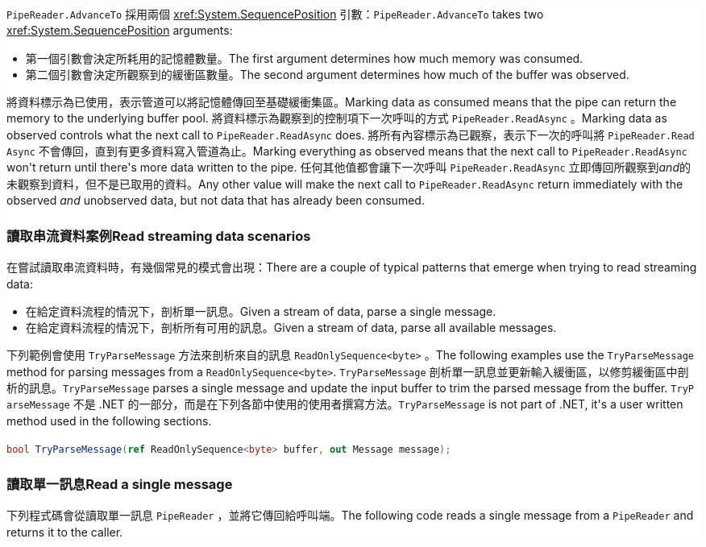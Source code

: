 <span data-ttu-id="5fda7-194">`PipeReader.AdvanceTo` 採用兩個 <xref:System.SequencePosition> 引數：</span><span class="sxs-lookup"><span data-stu-id="5fda7-194">`PipeReader.AdvanceTo` takes two <xref:System.SequencePosition> arguments:</span></span>

* <span data-ttu-id="5fda7-195">第一個引數會決定所耗用的記憶體數量。</span><span class="sxs-lookup"><span data-stu-id="5fda7-195">The first argument determines how much memory was consumed.</span></span>
* <span data-ttu-id="5fda7-196">第二個引數會決定所觀察到的緩衝區數量。</span><span class="sxs-lookup"><span data-stu-id="5fda7-196">The second argument determines how much of the buffer was observed.</span></span>

<span data-ttu-id="5fda7-197">將資料標示為已使用，表示管道可以將記憶體傳回至基礎緩衝集區。</span><span class="sxs-lookup"><span data-stu-id="5fda7-197">Marking data as consumed means that the pipe can return the memory to the underlying buffer pool.</span></span> <span data-ttu-id="5fda7-198">將資料標示為觀察到的控制項下一次呼叫的方式 `PipeReader.ReadAsync` 。</span><span class="sxs-lookup"><span data-stu-id="5fda7-198">Marking data as observed controls what the next call to `PipeReader.ReadAsync` does.</span></span> <span data-ttu-id="5fda7-199">將所有內容標示為已觀察，表示下一次的呼叫將 `PipeReader.ReadAsync` 不會傳回，直到有更多資料寫入管道為止。</span><span class="sxs-lookup"><span data-stu-id="5fda7-199">Marking everything as observed means that the next call to `PipeReader.ReadAsync` won't return until there's more data written to the pipe.</span></span> <span data-ttu-id="5fda7-200">任何其他值都會讓下一次呼叫 `PipeReader.ReadAsync` 立即傳回所觀察到*and*的未觀察到資料，但不是已取用的資料。</span><span class="sxs-lookup"><span data-stu-id="5fda7-200">Any other value will make the next call to `PipeReader.ReadAsync` return immediately with the observed *and* unobserved data, but not data that has already been consumed.</span></span>

### <a name="read-streaming-data-scenarios"></a><span data-ttu-id="5fda7-201">讀取串流資料案例</span><span class="sxs-lookup"><span data-stu-id="5fda7-201">Read streaming data scenarios</span></span>

<span data-ttu-id="5fda7-202">在嘗試讀取串流資料時，有幾個常見的模式會出現：</span><span class="sxs-lookup"><span data-stu-id="5fda7-202">There are a couple of typical patterns that emerge when trying to read streaming data:</span></span>

* <span data-ttu-id="5fda7-203">在給定資料流程的情況下，剖析單一訊息。</span><span class="sxs-lookup"><span data-stu-id="5fda7-203">Given a stream of data, parse a single message.</span></span>
* <span data-ttu-id="5fda7-204">在給定資料流程的情況下，剖析所有可用的訊息。</span><span class="sxs-lookup"><span data-stu-id="5fda7-204">Given a stream of data, parse all available messages.</span></span>

<span data-ttu-id="5fda7-205">下列範例會使用 `TryParseMessage` 方法來剖析來自的訊息 `ReadOnlySequence<byte>` 。</span><span class="sxs-lookup"><span data-stu-id="5fda7-205">The following examples use the `TryParseMessage` method for parsing messages from a `ReadOnlySequence<byte>`.</span></span> <span data-ttu-id="5fda7-206">`TryParseMessage` 剖析單一訊息並更新輸入緩衝區，以修剪緩衝區中剖析的訊息。</span><span class="sxs-lookup"><span data-stu-id="5fda7-206">`TryParseMessage` parses a single message and update the input buffer to trim the parsed message from the buffer.</span></span> <span data-ttu-id="5fda7-207">`TryParseMessage` 不是 .NET 的一部分，而是在下列各節中使用的使用者撰寫方法。</span><span class="sxs-lookup"><span data-stu-id="5fda7-207">`TryParseMessage` is not part of .NET, it's a user written method used in the following sections.</span></span>

```csharp
bool TryParseMessage(ref ReadOnlySequence<byte> buffer, out Message message);
```

### <a name="read-a-single-message"></a><span data-ttu-id="5fda7-208">讀取單一訊息</span><span class="sxs-lookup"><span data-stu-id="5fda7-208">Read a single message</span></span>

<span data-ttu-id="5fda7-209">下列程式碼會從讀取單一訊息 `PipeReader` ，並將它傳回給呼叫端。</span><span class="sxs-lookup"><span data-stu-id="5fda7-209">The following code reads a single message from a `PipeReader` and returns it to the caller.</span></span>
